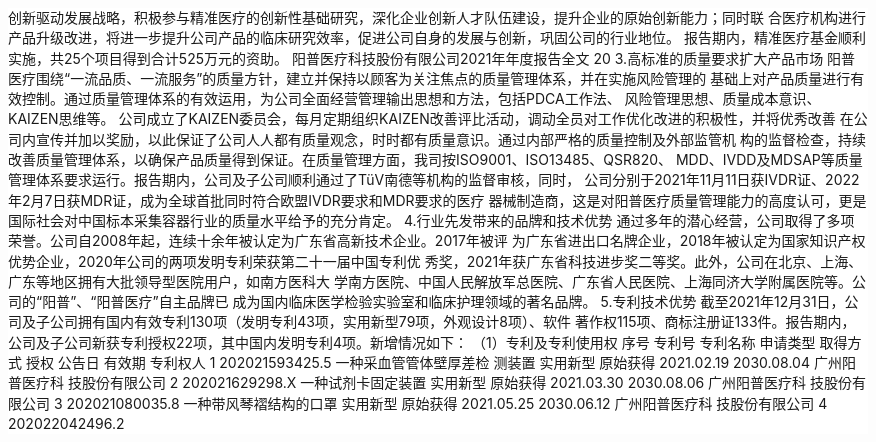 创新驱动发展战略，积极参与精准医疗的创新性基础研究，深化企业创新人才队伍建设，提升企业的原始创新能力；同时联
合医疗机构进行产品升级改进，将进一步提升公司产品的临床研究效率，促进公司自身的发展与创新，巩固公司的行业地位。
报告期内，精准医疗基金顺利实施，共25个项目得到合计525万元的资助。
阳普医疗科技股份有限公司2021年年度报告全文
20
3.高标准的质量要求扩大产品市场
阳普医疗围绕“一流品质、一流服务”的质量方针，建立并保持以顾客为关注焦点的质量管理体系，并在实施风险管理的
基础上对产品质量进行有效控制。通过质量管理体系的有效运用，为公司全面经营管理输出思想和方法，包括PDCA工作法、
风险管理思想、质量成本意识、KAIZEN思维等。
公司成立了KAIZEN委员会，每月定期组织KAIZEN改善评比活动，调动全员对工作优化改进的积极性，并将优秀改善
在公司内宣传并加以奖励，以此保证了公司人人都有质量观念，时时都有质量意识。通过内部严格的质量控制及外部监管机
构的监督检查，持续改善质量管理体系，以确保产品质量得到保证。在质量管理方面，我司按ISO9001、ISO13485、QSR820、
MDD、IVDD及MDSAP等质量管理体系要求运行。报告期内，公司及子公司顺利通过了TüV南德等机构的监督审核，同时，
公司分别于2021年11月11日获IVDR证、2022年2月7日获MDR证，成为全球首批同时符合欧盟IVDR要求和MDR要求的医疗
器械制造商，这是对阳普医疗质量管理能力的高度认可，更是国际社会对中国标本采集容器行业的质量水平给予的充分肯定。
4.行业先发带来的品牌和技术优势
通过多年的潜心经营，公司取得了多项荣誉。公司自2008年起，连续十余年被认定为广东省高新技术企业。2017年被评
为广东省进出口名牌企业，2018年被认定为国家知识产权优势企业，2020年公司的两项发明专利荣获第二十一届中国专利优
秀奖，2021年获广东省科技进步奖二等奖。此外，公司在北京、上海、广东等地区拥有大批领导型医院用户，如南方医科大
学南方医院、中国人民解放军总医院、广东省人民医院、上海同济大学附属医院等。公司的“阳普”、“阳普医疗”自主品牌已
成为国内临床医学检验实验室和临床护理领域的著名品牌。
5.专利技术优势
截至2021年12月31日，公司及子公司拥有国内有效专利130项（发明专利43项，实用新型79项，外观设计8项）、软件
著作权115项、商标注册证133件。报告期内，公司及子公司新获专利授权22项，其中国内发明专利4项。新增情况如下：
（1）专利及专利使用权
序号
专利号
专利名称
申请类型
取得方式
授权
公告日
有效期
专利权人
1
202021593425.5
一种采血管管体壁厚差检
测装置
实用新型
原始获得
2021.02.19
2030.08.04
广州阳普医疗科
技股份有限公司
2
202021629298.X
一种试剂卡固定装置
实用新型
原始获得
2021.03.30
2030.08.06
广州阳普医疗科
技股份有限公司
3
202021080035.8
一种带风琴褶结构的口罩
实用新型
原始获得
2021.05.25
2030.06.12
广州阳普医疗科
技股份有限公司
4
202022042496.2